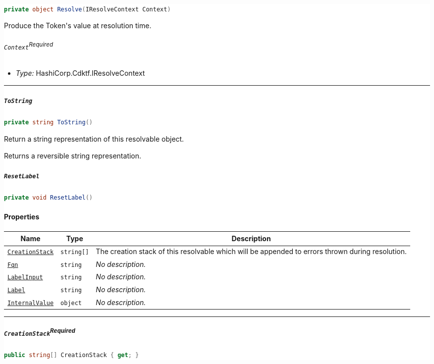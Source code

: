 ```csharp
private object Resolve(IResolveContext Context)
```

Produce the Token's value at resolution time.

###### `Context`<sup>Required</sup> <a name="Context" id="@cdktf/provider-cloudflare.customSsl.CustomSslGeoRestrictionsOutputReference.resolve.parameter._context"></a>

- *Type:* HashiCorp.Cdktf.IResolveContext

---

##### `ToString` <a name="ToString" id="@cdktf/provider-cloudflare.customSsl.CustomSslGeoRestrictionsOutputReference.toString"></a>

```csharp
private string ToString()
```

Return a string representation of this resolvable object.

Returns a reversible string representation.

##### `ResetLabel` <a name="ResetLabel" id="@cdktf/provider-cloudflare.customSsl.CustomSslGeoRestrictionsOutputReference.resetLabel"></a>

```csharp
private void ResetLabel()
```


#### Properties <a name="Properties" id="Properties"></a>

| **Name** | **Type** | **Description** |
| --- | --- | --- |
| <code><a href="#@cdktf/provider-cloudflare.customSsl.CustomSslGeoRestrictionsOutputReference.property.creationStack">CreationStack</a></code> | <code>string[]</code> | The creation stack of this resolvable which will be appended to errors thrown during resolution. |
| <code><a href="#@cdktf/provider-cloudflare.customSsl.CustomSslGeoRestrictionsOutputReference.property.fqn">Fqn</a></code> | <code>string</code> | *No description.* |
| <code><a href="#@cdktf/provider-cloudflare.customSsl.CustomSslGeoRestrictionsOutputReference.property.labelInput">LabelInput</a></code> | <code>string</code> | *No description.* |
| <code><a href="#@cdktf/provider-cloudflare.customSsl.CustomSslGeoRestrictionsOutputReference.property.label">Label</a></code> | <code>string</code> | *No description.* |
| <code><a href="#@cdktf/provider-cloudflare.customSsl.CustomSslGeoRestrictionsOutputReference.property.internalValue">InternalValue</a></code> | <code>object</code> | *No description.* |

---

##### `CreationStack`<sup>Required</sup> <a name="CreationStack" id="@cdktf/provider-cloudflare.customSsl.CustomSslGeoRestrictionsOutputReference.property.creationStack"></a>

```csharp
public string[] CreationStack { get; }
```

